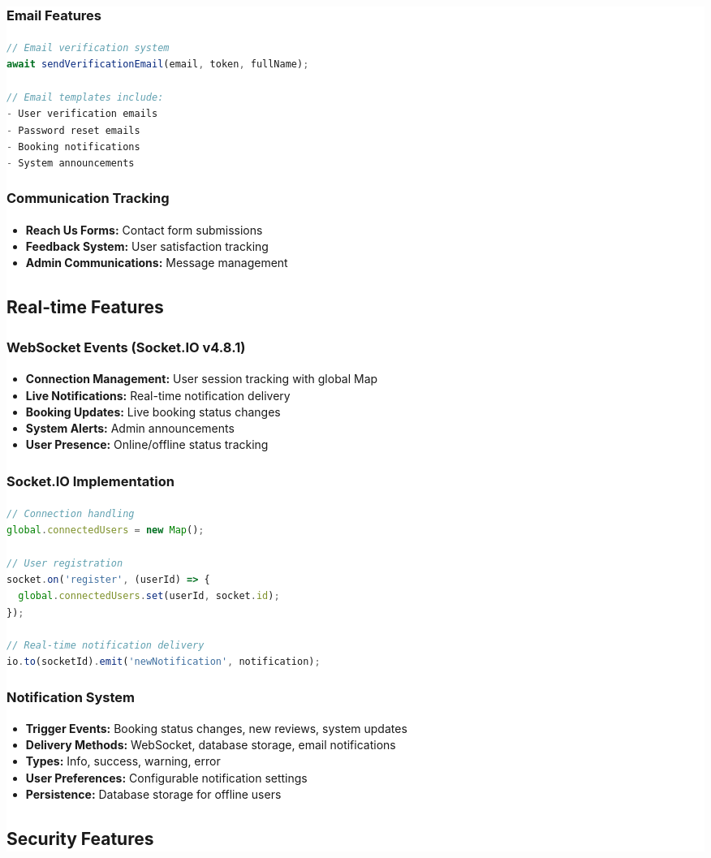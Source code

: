 ### Email Features
```javascript
// Email verification system
await sendVerificationEmail(email, token, fullName);

// Email templates include:
- User verification emails
- Password reset emails  
- Booking notifications
- System announcements
```

### Communication Tracking
- **Reach Us Forms:** Contact form submissions
- **Feedback System:** User satisfaction tracking
- **Admin Communications:** Message management

## Real-time Features

### WebSocket Events (Socket.IO v4.8.1)
- **Connection Management:** User session tracking with global Map
- **Live Notifications:** Real-time notification delivery
- **Booking Updates:** Live booking status changes
- **System Alerts:** Admin announcements
- **User Presence:** Online/offline status tracking

### Socket.IO Implementation
```javascript
// Connection handling
global.connectedUsers = new Map();

// User registration
socket.on('register', (userId) => {
  global.connectedUsers.set(userId, socket.id);
});

// Real-time notification delivery
io.to(socketId).emit('newNotification', notification);
```

### Notification System
- **Trigger Events:** Booking status changes, new reviews, system updates
- **Delivery Methods:** WebSocket, database storage, email notifications
- **Types:** Info, success, warning, error
- **User Preferences:** Configurable notification settings
- **Persistence:** Database storage for offline users

## Security Features
